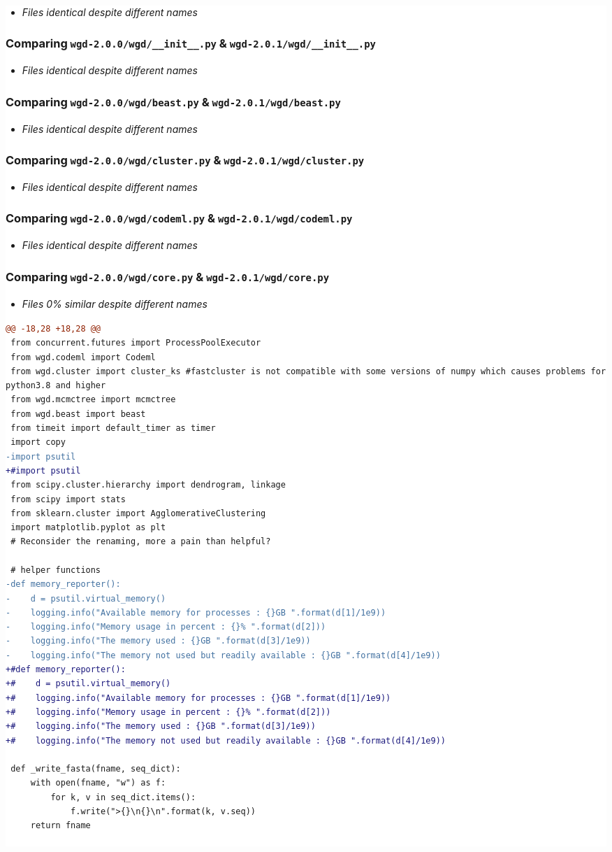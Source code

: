  * *Files identical despite different names*

### Comparing `wgd-2.0.0/wgd/__init__.py` & `wgd-2.0.1/wgd/__init__.py`

 * *Files identical despite different names*

### Comparing `wgd-2.0.0/wgd/beast.py` & `wgd-2.0.1/wgd/beast.py`

 * *Files identical despite different names*

### Comparing `wgd-2.0.0/wgd/cluster.py` & `wgd-2.0.1/wgd/cluster.py`

 * *Files identical despite different names*

### Comparing `wgd-2.0.0/wgd/codeml.py` & `wgd-2.0.1/wgd/codeml.py`

 * *Files identical despite different names*

### Comparing `wgd-2.0.0/wgd/core.py` & `wgd-2.0.1/wgd/core.py`

 * *Files 0% similar despite different names*

```diff
@@ -18,28 +18,28 @@
 from concurrent.futures import ProcessPoolExecutor
 from wgd.codeml import Codeml
 from wgd.cluster import cluster_ks #fastcluster is not compatible with some versions of numpy which causes problems for python3.8 and higher
 from wgd.mcmctree import mcmctree
 from wgd.beast import beast
 from timeit import default_timer as timer
 import copy
-import psutil
+#import psutil
 from scipy.cluster.hierarchy import dendrogram, linkage
 from scipy import stats
 from sklearn.cluster import AgglomerativeClustering
 import matplotlib.pyplot as plt
 # Reconsider the renaming, more a pain than helpful?
 
 # helper functions
-def memory_reporter():
-    d = psutil.virtual_memory()
-    logging.info("Available memory for processes : {}GB ".format(d[1]/1e9))
-    logging.info("Memory usage in percent : {}% ".format(d[2]))
-    logging.info("The memory used : {}GB ".format(d[3]/1e9))
-    logging.info("The memory not used but readily available : {}GB ".format(d[4]/1e9))
+#def memory_reporter():
+#    d = psutil.virtual_memory()
+#    logging.info("Available memory for processes : {}GB ".format(d[1]/1e9))
+#    logging.info("Memory usage in percent : {}% ".format(d[2]))
+#    logging.info("The memory used : {}GB ".format(d[3]/1e9))
+#    logging.info("The memory not used but readily available : {}GB ".format(d[4]/1e9))
 
 def _write_fasta(fname, seq_dict):
     with open(fname, "w") as f:
         for k, v in seq_dict.items():
             f.write(">{}\n{}\n".format(k, v.seq))
     return fname
 
```